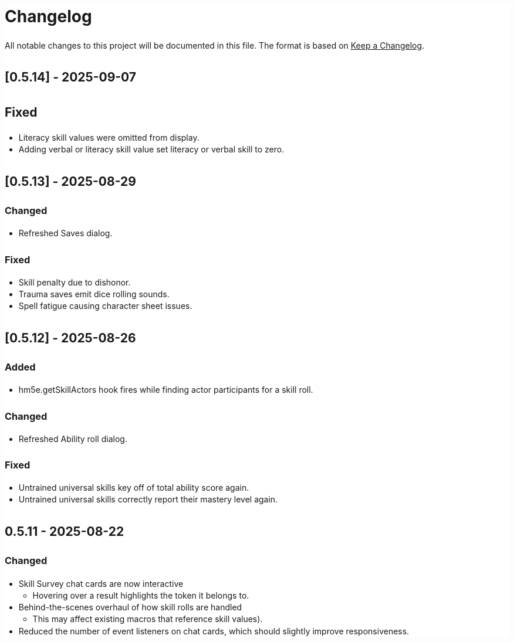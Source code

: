 # Changelog

All notable changes to this project will be documented in this file.
The format is based on [Keep a Changelog](https://keepachangelog.com/en/1.0.0/).

## [0.5.14] - 2025-09-07

## Fixed

- Literacy skill values were omitted from display.
- Adding verbal or literacy skill value set literacy or verbal skill to zero.

## [0.5.13] - 2025-08-29

### Changed

- Refreshed Saves dialog.

### Fixed

- Skill penalty due to dishonor.
- Trauma saves emit dice rolling sounds.
- Spell fatigue causing character sheet issues.

## [0.5.12] - 2025-08-26

### Added

- hm5e.getSkillActors hook fires while finding actor participants for a skill roll.

### Changed

- Refreshed Ability roll dialog.

### Fixed

- Untrained universal skills key off of total ability score again.
- Untrained universal skills correctly report their mastery level again.

## 0.5.11 - 2025-08-22

### Changed

- Skill Survey chat cards are now interactive
  - Hovering over a result highlights the token it belongs to.
- Behind-the-scenes overhaul of how skill rolls are handled
  - This may affect existing macros that reference skill values).
- Reduced the number of event listeners on chat cards, which should slightly improve responsiveness.
